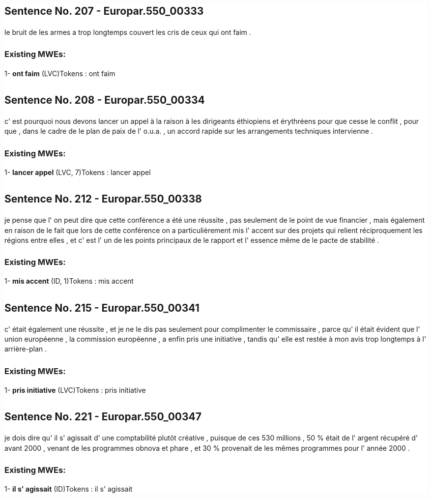 ## Sentence No. 207 - Europar.550_00333
le bruit de les armes a trop longtemps couvert les cris de ceux qui ont faim . 
### Existing MWEs: 
1- **ont faim** (LVC)Tokens : 
ont
faim

## Sentence No. 208 - Europar.550_00334
c' est pourquoi nous devons lancer un appel à la raison à les dirigeants éthiopiens et érythréens pour que cesse le conflit , pour que , dans le cadre de le plan de paix de l' o.u.a. , un accord rapide sur les arrangements techniques intervienne . 
### Existing MWEs: 
1- **lancer appel** (LVC, 7)Tokens : 
lancer
appel

## Sentence No. 212 - Europar.550_00338
je pense que l' on peut dire que cette conférence a été une réussite , pas seulement de le point de vue financier , mais également en raison de le fait que lors de cette conférence on a particulièrement mis l' accent sur des projets qui relient réciproquement les régions entre elles , et c' est l' un de les points principaux de le rapport et l' essence même de le pacte de stabilité . 
### Existing MWEs: 
1- **mis accent** (ID, 1)Tokens : 
mis
accent

## Sentence No. 215 - Europar.550_00341
c' était également une réussite , et je ne le dis pas seulement pour complimenter le commissaire , parce qu' il était évident que l' union européenne , la commission européenne , a enfin pris une initiative , tandis qu' elle est restée à mon avis trop longtemps à l' arrière-plan . 
### Existing MWEs: 
1- **pris initiative** (LVC)Tokens : 
pris
initiative

## Sentence No. 221 - Europar.550_00347
je dois dire qu' il s' agissait d' une comptabilité plutôt créative , puisque de ces 530 millions , 50 % était de l' argent récupéré d' avant 2000 , venant de les programmes obnova et phare , et 30 % provenait de les mêmes programmes pour l' année 2000 . 
### Existing MWEs: 
1- **il s' agissait** (ID)Tokens : 
il
s'
agissait
